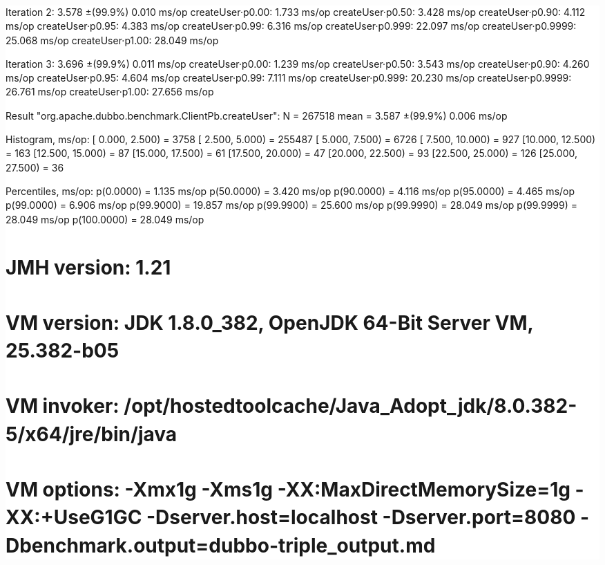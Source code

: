 Iteration   2: 3.578 ±(99.9%) 0.010 ms/op
                 createUser·p0.00:   1.733 ms/op
                 createUser·p0.50:   3.428 ms/op
                 createUser·p0.90:   4.112 ms/op
                 createUser·p0.95:   4.383 ms/op
                 createUser·p0.99:   6.316 ms/op
                 createUser·p0.999:  22.097 ms/op
                 createUser·p0.9999: 25.068 ms/op
                 createUser·p1.00:   28.049 ms/op

Iteration   3: 3.696 ±(99.9%) 0.011 ms/op
                 createUser·p0.00:   1.239 ms/op
                 createUser·p0.50:   3.543 ms/op
                 createUser·p0.90:   4.260 ms/op
                 createUser·p0.95:   4.604 ms/op
                 createUser·p0.99:   7.111 ms/op
                 createUser·p0.999:  20.230 ms/op
                 createUser·p0.9999: 26.761 ms/op
                 createUser·p1.00:   27.656 ms/op



Result "org.apache.dubbo.benchmark.ClientPb.createUser":
  N = 267518
  mean =      3.587 ±(99.9%) 0.006 ms/op

  Histogram, ms/op:
    [ 0.000,  2.500) = 3758 
    [ 2.500,  5.000) = 255487 
    [ 5.000,  7.500) = 6726 
    [ 7.500, 10.000) = 927 
    [10.000, 12.500) = 163 
    [12.500, 15.000) = 87 
    [15.000, 17.500) = 61 
    [17.500, 20.000) = 47 
    [20.000, 22.500) = 93 
    [22.500, 25.000) = 126 
    [25.000, 27.500) = 36 

  Percentiles, ms/op:
      p(0.0000) =      1.135 ms/op
     p(50.0000) =      3.420 ms/op
     p(90.0000) =      4.116 ms/op
     p(95.0000) =      4.465 ms/op
     p(99.0000) =      6.906 ms/op
     p(99.9000) =     19.857 ms/op
     p(99.9900) =     25.600 ms/op
     p(99.9990) =     28.049 ms/op
     p(99.9999) =     28.049 ms/op
    p(100.0000) =     28.049 ms/op


# JMH version: 1.21
# VM version: JDK 1.8.0_382, OpenJDK 64-Bit Server VM, 25.382-b05
# VM invoker: /opt/hostedtoolcache/Java_Adopt_jdk/8.0.382-5/x64/jre/bin/java
# VM options: -Xmx1g -Xms1g -XX:MaxDirectMemorySize=1g -XX:+UseG1GC -Dserver.host=localhost -Dserver.port=8080 -Dbenchmark.output=dubbo-triple_output.md
